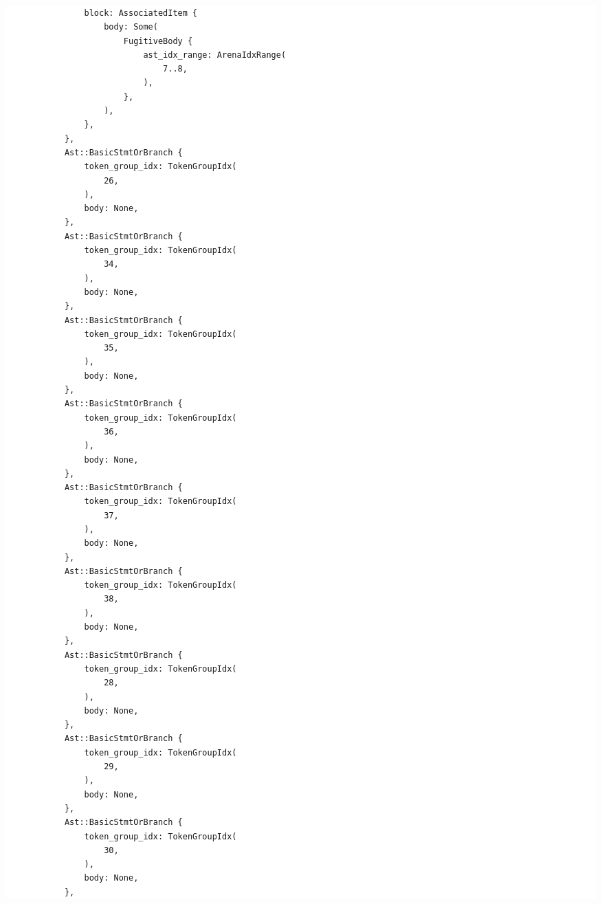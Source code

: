                     block: AssociatedItem {
                        body: Some(
                            FugitiveBody {
                                ast_idx_range: ArenaIdxRange(
                                    7..8,
                                ),
                            },
                        ),
                    },
                },
                Ast::BasicStmtOrBranch {
                    token_group_idx: TokenGroupIdx(
                        26,
                    ),
                    body: None,
                },
                Ast::BasicStmtOrBranch {
                    token_group_idx: TokenGroupIdx(
                        34,
                    ),
                    body: None,
                },
                Ast::BasicStmtOrBranch {
                    token_group_idx: TokenGroupIdx(
                        35,
                    ),
                    body: None,
                },
                Ast::BasicStmtOrBranch {
                    token_group_idx: TokenGroupIdx(
                        36,
                    ),
                    body: None,
                },
                Ast::BasicStmtOrBranch {
                    token_group_idx: TokenGroupIdx(
                        37,
                    ),
                    body: None,
                },
                Ast::BasicStmtOrBranch {
                    token_group_idx: TokenGroupIdx(
                        38,
                    ),
                    body: None,
                },
                Ast::BasicStmtOrBranch {
                    token_group_idx: TokenGroupIdx(
                        28,
                    ),
                    body: None,
                },
                Ast::BasicStmtOrBranch {
                    token_group_idx: TokenGroupIdx(
                        29,
                    ),
                    body: None,
                },
                Ast::BasicStmtOrBranch {
                    token_group_idx: TokenGroupIdx(
                        30,
                    ),
                    body: None,
                },